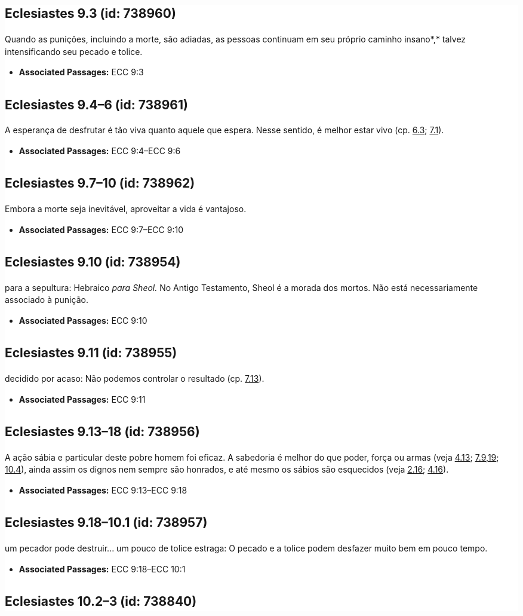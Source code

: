 ## Eclesiastes 9.3 (id: 738960)

Quando as punições, incluindo a morte, são adiadas, as pessoas continuam em seu próprio caminho insano*,* talvez intensificando seu pecado e tolice.

* **Associated Passages:** ECC 9:3

## Eclesiastes 9.4–6 (id: 738961)

A esperança de desfrutar é tão viva quanto aquele que espera. Nesse sentido, é melhor estar vivo (cp. [6\.3](https://ref.ly/Eccl6:3); [7\.1](https://ref.ly/Eccl7:1)).

* **Associated Passages:** ECC 9:4–ECC 9:6

## Eclesiastes 9.7–10 (id: 738962)

Embora a morte seja inevitável, aproveitar a vida é vantajoso.

* **Associated Passages:** ECC 9:7–ECC 9:10

## Eclesiastes 9.10 (id: 738954)

para a sepultura: Hebraico *para Sheol.* No Antigo Testamento, Sheol é a morada dos mortos. Não está necessariamente associado à punição.

* **Associated Passages:** ECC 9:10

## Eclesiastes 9.11 (id: 738955)

decidido por acaso: Não podemos controlar o resultado (cp. [7\.13](https://ref.ly/Eccl7:13)).

* **Associated Passages:** ECC 9:11

## Eclesiastes 9.13–18 (id: 738956)

A ação sábia e particular deste pobre homem foi eficaz. A sabedoria é melhor do que poder, força ou armas (veja [4\.13](https://ref.ly/Eccl4:13); [7\.9](https://ref.ly/Eccl7:9),[19](https://ref.ly/Eccl7:19); [10\.4](https://ref.ly/Eccl10:4)), ainda assim os dignos nem sempre são honrados, e até mesmo os sábios são esquecidos (veja [2\.16](https://ref.ly/Eccl2:16); [4\.16](https://ref.ly/Eccl4:16)).

* **Associated Passages:** ECC 9:13–ECC 9:18

## Eclesiastes 9.18–10.1 (id: 738957)

um pecador pode destruir... um pouco de tolice estraga: O pecado e a tolice podem desfazer muito bem em pouco tempo.

* **Associated Passages:** ECC 9:18–ECC 10:1

## Eclesiastes 10.2–3 (id: 738840)
